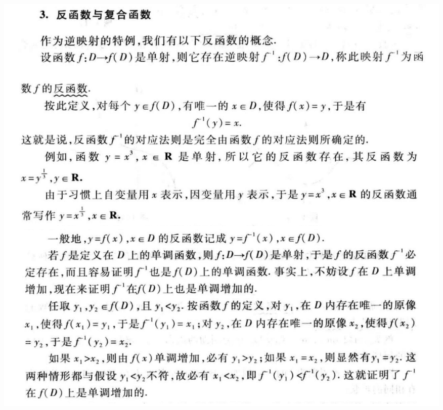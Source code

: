 ![](./高数同济版7上/1.第一章.函数与极限/1.第一节.映射与函数/2.二.函数/3.反函数与复合函数/1.jpg)
![](./高数同济版7上/1.第一章.函数与极限/1.第一节.映射与函数/2.二.函数/3.反函数与复合函数/2.jpg)
![](./高数同济版7上/1.第一章.函数与极限/1.第一节.映射与函数/2.二.函数/3.反函数与复合函数/3.jpg)